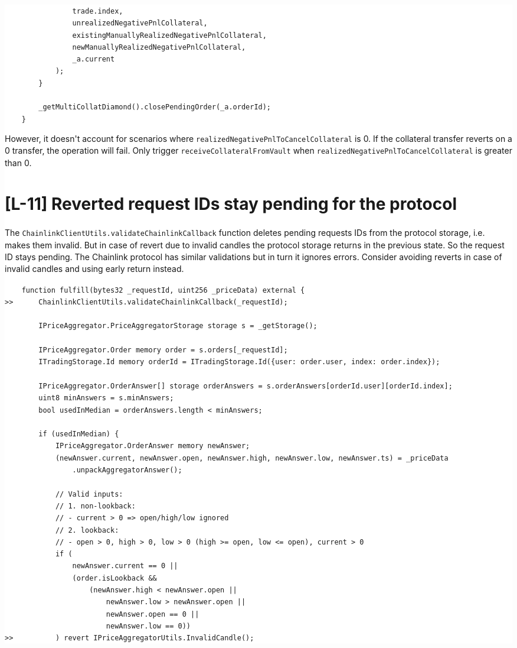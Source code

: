 ```solidity
                trade.index,
                unrealizedNegativePnlCollateral,
                existingManuallyRealizedNegativePnlCollateral,
                newManuallyRealizedNegativePnlCollateral,
                _a.current
            );
        }

        _getMultiCollatDiamond().closePendingOrder(_a.orderId);
    }
```

However, it doesn't account for scenarios where `realizedNegativePnlToCancelCollateral` is 0. If the collateral transfer reverts on a 0 transfer, the operation will fail. Only trigger `receiveCollateralFromVault` when `realizedNegativePnlToCancelCollateral` is greater than 0.

# [L-11] Reverted request IDs stay pending for the protocol

The `ChainlinkClientUtils.validateChainlinkCallback` function deletes pending requests IDs from the protocol storage, i.e. makes them invalid. But in case of revert due to invalid candles the protocol storage returns in the previous state. So the request ID stays pending. The Chainlink protocol has similar validations but in turn it ignores errors. Consider avoiding reverts in case of invalid candles and using early return instead.

```solidity
    function fulfill(bytes32 _requestId, uint256 _priceData) external {
>>      ChainlinkClientUtils.validateChainlinkCallback(_requestId);

        IPriceAggregator.PriceAggregatorStorage storage s = _getStorage();

        IPriceAggregator.Order memory order = s.orders[_requestId];
        ITradingStorage.Id memory orderId = ITradingStorage.Id({user: order.user, index: order.index});

        IPriceAggregator.OrderAnswer[] storage orderAnswers = s.orderAnswers[orderId.user][orderId.index];
        uint8 minAnswers = s.minAnswers;
        bool usedInMedian = orderAnswers.length < minAnswers;

        if (usedInMedian) {
            IPriceAggregator.OrderAnswer memory newAnswer;
            (newAnswer.current, newAnswer.open, newAnswer.high, newAnswer.low, newAnswer.ts) = _priceData
                .unpackAggregatorAnswer();

            // Valid inputs:
            // 1. non-lookback:
            // - current > 0 => open/high/low ignored
            // 2. lookback:
            // - open > 0, high > 0, low > 0 (high >= open, low <= open), current > 0
            if (
                newAnswer.current == 0 ||
                (order.isLookback &&
                    (newAnswer.high < newAnswer.open ||
                        newAnswer.low > newAnswer.open ||
                        newAnswer.open == 0 ||
                        newAnswer.low == 0))
>>          ) revert IPriceAggregatorUtils.InvalidCandle();
```

